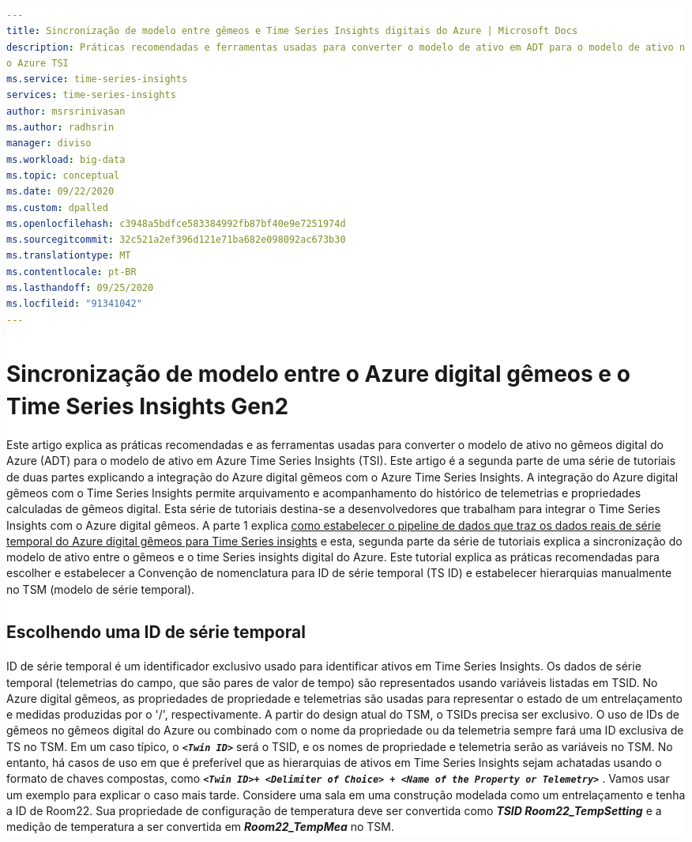 ```yaml
---
title: Sincronização de modelo entre gêmeos e Time Series Insights digitais do Azure | Microsoft Docs
description: Práticas recomendadas e ferramentas usadas para converter o modelo de ativo em ADT para o modelo de ativo no Azure TSI
ms.service: time-series-insights
services: time-series-insights
author: msrsrinivasan
ms.author: radhsrin
manager: diviso
ms.workload: big-data
ms.topic: conceptual
ms.date: 09/22/2020
ms.custom: dpalled
ms.openlocfilehash: c3948a5bdfce583384992fb87bf40e9e7251974d
ms.sourcegitcommit: 32c521a2ef396d121e71ba682e098092ac673b30
ms.translationtype: MT
ms.contentlocale: pt-BR
ms.lasthandoff: 09/25/2020
ms.locfileid: "91341042"
---
```

# <a name="model-synchronization-between-azure-digital-twins-and-time-series-insights-gen2"></a>Sincronização de modelo entre o Azure digital gêmeos e o Time Series Insights Gen2

Este artigo explica as práticas recomendadas e as ferramentas usadas para converter o modelo de ativo no gêmeos digital do Azure (ADT) para o modelo de ativo em Azure Time Series Insights (TSI).  Este artigo é a segunda parte de uma série de tutoriais de duas partes explicando a integração do Azure digital gêmeos com o Azure Time Series Insights. A integração do Azure digital gêmeos com o Time Series Insights permite arquivamento e acompanhamento do histórico de telemetrias e propriedades calculadas de gêmeos digital. Esta série de tutoriais destina-se a desenvolvedores que trabalham para integrar o Time Series Insights com o Azure digital gêmeos. A parte 1 explica  [como estabelecer o pipeline de dados que traz os dados reais de série temporal do Azure digital gêmeos para Time Series insights](https://docs.microsoft.com/azure/digital-twins/how-to-integrate-time-series-insights) e esta, segunda parte da série de tutoriais explica a sincronização do modelo de ativo entre o gêmeos e o time Series insights digital do Azure. Este tutorial explica as práticas recomendadas para escolher e estabelecer a Convenção de nomenclatura para ID de série temporal (TS ID) e estabelecer hierarquias manualmente no TSM (modelo de série temporal).

## <a name="choosing-a-time-series-id"></a>Escolhendo uma ID de série temporal

ID de série temporal é um identificador exclusivo usado para identificar ativos em Time Series Insights. Os dados de série temporal (telemetrias do campo, que são pares de valor de tempo) são representados usando variáveis listadas em TSID. No Azure digital gêmeos, as propriedades de propriedade e telemetrias são usadas para representar o estado de um entrelaçamento e medidas produzidas por o '/', respectivamente. A partir do design atual do TSM, o TSIDs precisa ser exclusivo. O uso de IDs de gêmeos no gêmeos digital do Azure ou combinado com o nome da propriedade ou da telemetria sempre fará uma ID exclusiva de TS no TSM. Em um caso típico, o **_`<Twin ID>`_** será o TSID, e os nomes de propriedade e telemetria serão as variáveis no TSM. No entanto, há casos de uso em que é preferível que as hierarquias de ativos em Time Series Insights sejam achatadas usando o formato de chaves compostas, como **_`<Twin ID>+ <Delimiter of Choice> + <Name of the Property or Telemetry>`_** . Vamos usar um exemplo para explicar o caso mais tarde. Considere uma sala em uma construção modelada como um entrelaçamento e tenha a ID de Room22. Sua propriedade de configuração de temperatura deve ser convertida como **_TSID Room22_TempSetting_** e a medição de temperatura a ser convertida em **_Room22_TempMea_** no TSM.
